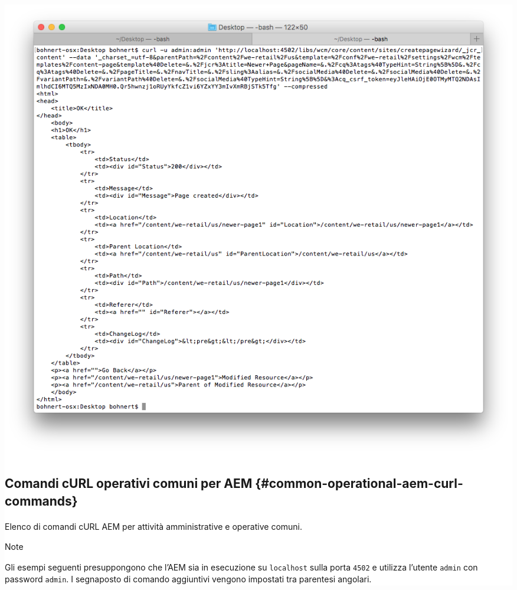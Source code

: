    ![chlimage_1-70](assets/chlimage_1-70a.png)

## Comandi cURL operativi comuni per AEM {#common-operational-aem-curl-commands}

Elenco di comandi cURL AEM per attività amministrative e operative comuni.

>[!NOTE]
>
>Gli esempi seguenti presuppongono che l’AEM sia in esecuzione su `localhost` sulla porta `4502` e utilizza l’utente `admin` con password `admin`. I segnaposto di comando aggiuntivi vengono impostati tra parentesi angolari.
